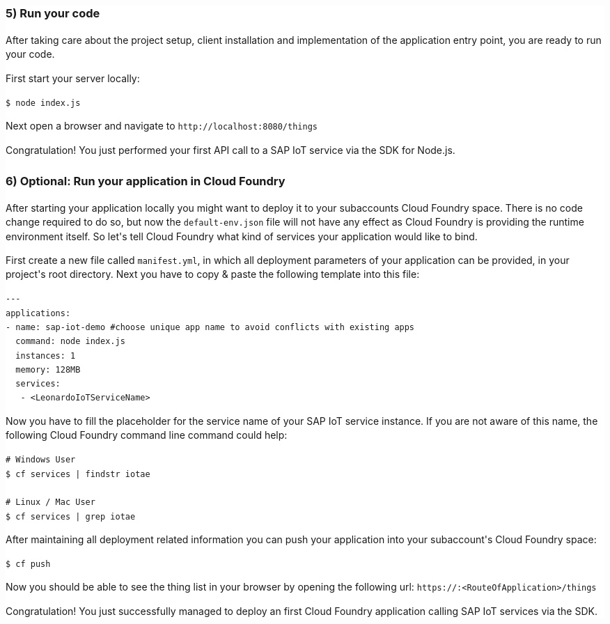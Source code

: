 ### 5) Run your code
After taking care about the project setup, client installation and implementation of the application entry point, you are ready to run your code.

First start your server locally:
```console
$ node index.js
```

Next open a browser and navigate to `http://localhost:8080/things`

Congratulation! You just performed your first API call to a SAP IoT service via the SDK for Node.js.

### 6) Optional: Run your application in Cloud Foundry
After starting your application locally you might want to deploy it to your subaccounts Cloud Foundry space. There is no code change required to do so, but now the `default-env.json` file will not have any effect as Cloud Foundry is providing the runtime environment itself. So let's tell Cloud Foundry what kind of services your application would like to bind.

First create a new file called `manifest.yml`, in which all deployment parameters of your application can be provided, in your project's root directory. Next you have to copy & paste the following template into this file:
```
---
applications:
- name: sap-iot-demo #choose unique app name to avoid conflicts with existing apps
  command: node index.js
  instances: 1
  memory: 128MB
  services:
   - <LeonardoIoTServiceName>
```

Now you have to fill the placeholder for the service name of your SAP IoT service instance. If you are not aware of this name, the following Cloud Foundry command line command could help:
```
# Windows User
$ cf services | findstr iotae

# Linux / Mac User
$ cf services | grep iotae
```

After maintaining all deployment related information you can push your application into your subaccount's Cloud Foundry space:
```
$ cf push
```

Now you should be able to see the thing list in your browser by opening the following url: `https://:<RouteOfApplication>/things`

Congratulation! You just successfully managed to deploy an first Cloud Foundry application calling SAP IoT services via the SDK.
